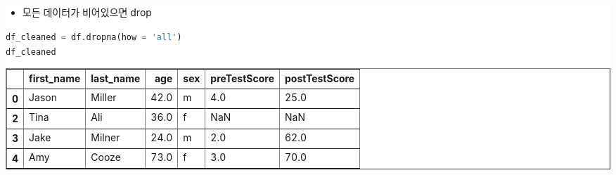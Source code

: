 

- 모든 데이터가 비어있으면 drop


```python
df_cleaned = df.dropna(how = 'all')
df_cleaned
```




<div>

<table border="1" class="dataframe">
  <thead>
    <tr style="text-align: right;">
      <th></th>
      <th>first_name</th>
      <th>last_name</th>
      <th>age</th>
      <th>sex</th>
      <th>preTestScore</th>
      <th>postTestScore</th>
    </tr>
  </thead>
  <tbody>
    <tr>
      <th>0</th>
      <td>Jason</td>
      <td>Miller</td>
      <td>42.0</td>
      <td>m</td>
      <td>4.0</td>
      <td>25.0</td>
    </tr>
    <tr>
      <th>2</th>
      <td>Tina</td>
      <td>Ali</td>
      <td>36.0</td>
      <td>f</td>
      <td>NaN</td>
      <td>NaN</td>
    </tr>
    <tr>
      <th>3</th>
      <td>Jake</td>
      <td>Milner</td>
      <td>24.0</td>
      <td>m</td>
      <td>2.0</td>
      <td>62.0</td>
    </tr>
    <tr>
      <th>4</th>
      <td>Amy</td>
      <td>Cooze</td>
      <td>73.0</td>
      <td>f</td>
      <td>3.0</td>
      <td>70.0</td>
    </tr>
  </tbody>
</table>
</div>
